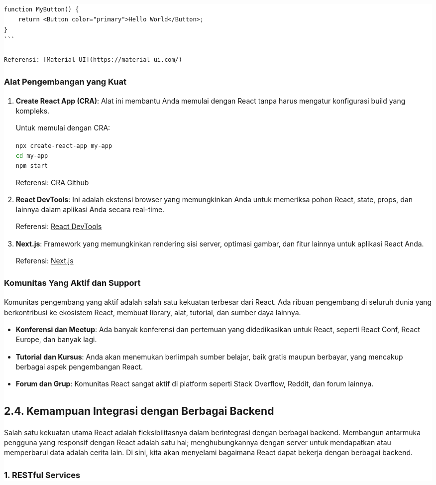     function MyButton() {
        return <Button color="primary">Hello World</Button>;
    }
    ```

    Referensi: [Material-UI](https://material-ui.com/)

### **Alat Pengembangan yang Kuat**

1. **Create React App (CRA)**: Alat ini membantu Anda memulai dengan React tanpa harus mengatur konfigurasi build yang kompleks.

    Untuk memulai dengan CRA:

    ```bash
    npx create-react-app my-app
    cd my-app
    npm start
    ```

    Referensi: [CRA Github](https://github.com/facebook/create-react-app)

2. **React DevTools**: Ini adalah ekstensi browser yang memungkinkan Anda untuk memeriksa pohon React, state, props, dan lainnya dalam aplikasi Anda secara real-time.

    Referensi: [React DevTools](https://github.com/facebook/react-devtools)

3. **Next.js**: Framework yang memungkinkan rendering sisi server, optimasi gambar, dan fitur lainnya untuk aplikasi React Anda.

    Referensi: [Next.js](https://nextjs.org/)

### **Komunitas Yang Aktif dan Support**

Komunitas pengembang yang aktif adalah salah satu kekuatan terbesar dari React. Ada ribuan pengembang di seluruh dunia yang berkontribusi ke ekosistem React, membuat library, alat, tutorial, dan sumber daya lainnya.

- **Konferensi dan Meetup**: Ada banyak konferensi dan pertemuan yang didedikasikan untuk React, seperti React Conf, React Europe, dan banyak lagi.
  
- **Tutorial dan Kursus**: Anda akan menemukan berlimpah sumber belajar, baik gratis maupun berbayar, yang mencakup berbagai aspek pengembangan React.

- **Forum dan Grup**: Komunitas React sangat aktif di platform seperti Stack Overflow, Reddit, dan forum lainnya.

## **2.4. Kemampuan Integrasi dengan Berbagai Backend**

Salah satu kekuatan utama React adalah fleksibilitasnya dalam berintegrasi dengan berbagai backend. Membangun antarmuka pengguna yang responsif dengan React adalah satu hal; menghubungkannya dengan server untuk mendapatkan atau memperbarui data adalah cerita lain. Di sini, kita akan menyelami bagaimana React dapat bekerja dengan berbagai backend.

### **1. RESTful Services**
